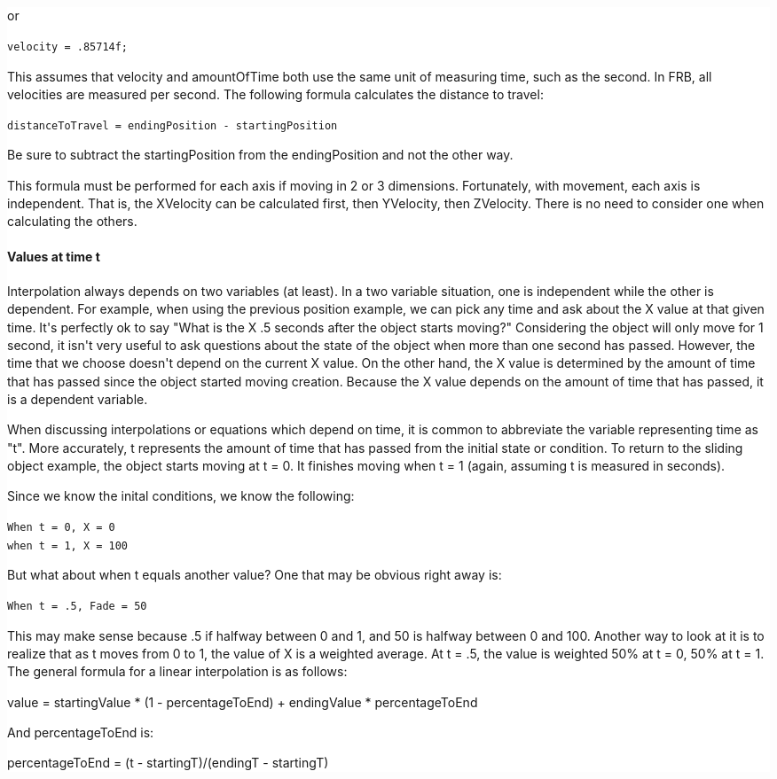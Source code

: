 or

```
velocity = .85714f;
```

This assumes that velocity and amountOfTime both use the same unit of measuring time, such as the second. In FRB, all velocities are measured per second. The following formula calculates the distance to travel:

```
distanceToTravel = endingPosition - startingPosition
```

Be sure to subtract the startingPosition from the endingPosition and not the other way.

This formula must be performed for each axis if moving in 2 or 3 dimensions. Fortunately, with movement, each axis is independent. That is, the XVelocity can be calculated first, then YVelocity, then ZVelocity. There is no need to consider one when calculating the others.

#### Values at time t

Interpolation always depends on two variables (at least). In a two variable situation, one is independent while the other is dependent. For example, when using the previous position example, we can pick any time and ask about the X value at that given time. It's perfectly ok to say "What is the X .5 seconds after the object starts moving?" Considering the object will only move for 1 second, it isn't very useful to ask questions about the state of the object when more than one second has passed. However, the time that we choose doesn't depend on the current X value. On the other hand, the X value is determined by the amount of time that has passed since the object started moving creation. Because the X value depends on the amount of time that has passed, it is a dependent variable.

When discussing interpolations or equations which depend on time, it is common to abbreviate the variable representing time as "t". More accurately, t represents the amount of time that has passed from the initial state or condition. To return to the sliding object example, the object starts moving at t = 0. It finishes moving when t = 1 (again, assuming t is measured in seconds).

Since we know the inital conditions, we know the following:

```
When t = 0, X = 0
when t = 1, X = 100
```

But what about when t equals another value? One that may be obvious right away is:

```
When t = .5, Fade = 50
```

This may make sense because .5 if halfway between 0 and 1, and 50 is halfway between 0 and 100. Another way to look at it is to realize that as t moves from 0 to 1, the value of X is a weighted average. At t = .5, the value is weighted 50% at t = 0, 50% at t = 1. The general formula for a linear interpolation is as follows:

value = startingValue \* (1 - percentageToEnd) + endingValue \* percentageToEnd

And percentageToEnd is:

percentageToEnd = (t - startingT)/(endingT - startingT)

